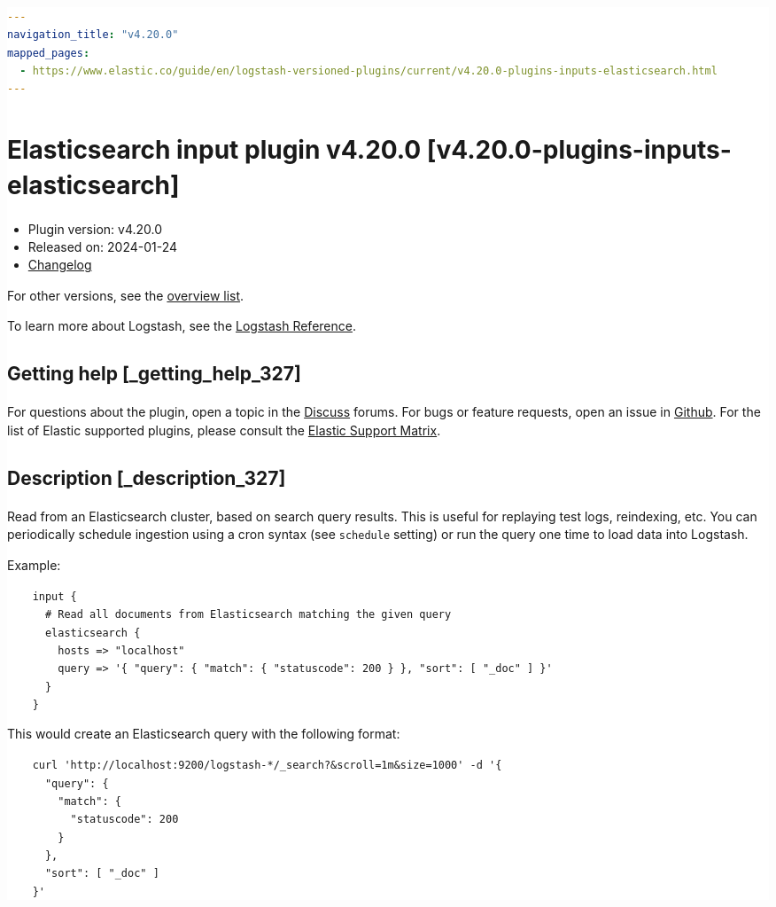 ```yaml
---
navigation_title: "v4.20.0"
mapped_pages:
  - https://www.elastic.co/guide/en/logstash-versioned-plugins/current/v4.20.0-plugins-inputs-elasticsearch.html
---
```


# Elasticsearch input plugin v4.20.0 [v4.20.0-plugins-inputs-elasticsearch]

* Plugin version: v4.20.0
* Released on: 2024-01-24
* [Changelog](https://github.com/logstash-plugins/logstash-input-elasticsearch/blob/v4.20.0/CHANGELOG.md)

For other versions, see the [overview list](input-elasticsearch-index.md).

To learn more about Logstash, see the [Logstash Reference](https://www.elastic.co/guide/en/logstash/current/index.html).

## Getting help [_getting_help_327]

For questions about the plugin, open a topic in the [Discuss](http://discuss.elastic.co) forums. For bugs or feature requests, open an issue in [Github](https://github.com/logstash-plugins/logstash-input-elasticsearch). For the list of Elastic supported plugins, please consult the [Elastic Support Matrix](https://www.elastic.co/support/matrix#matrix_logstash_plugins).

## Description [_description_327]

Read from an Elasticsearch cluster, based on search query results. This is useful for replaying test logs, reindexing, etc. You can periodically schedule ingestion using a cron syntax (see `schedule` setting) or run the query one time to load data into Logstash.

Example:

```
    input {
      # Read all documents from Elasticsearch matching the given query
      elasticsearch {
        hosts => "localhost"
        query => '{ "query": { "match": { "statuscode": 200 } }, "sort": [ "_doc" ] }'
      }
    }
```

This would create an Elasticsearch query with the following format:

```
    curl 'http://localhost:9200/logstash-*/_search?&scroll=1m&size=1000' -d '{
      "query": {
        "match": {
          "statuscode": 200
        }
      },
      "sort": [ "_doc" ]
    }'
```
